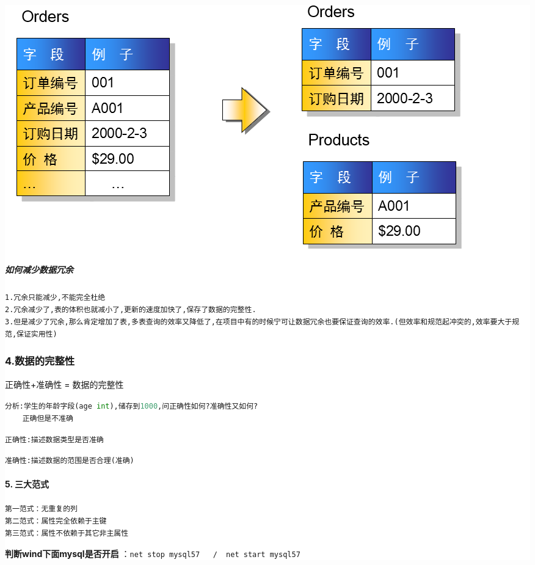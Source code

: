  ![图片6](images\图片6.png)

##### 如何减少数据冗余

```http
1.冗余只能减少,不能完全杜绝
2.冗余减少了,表的体积也就减小了,更新的速度加快了,保存了数据的完整性.
3.但是减少了冗余,那么肯定增加了表,多表查询的效率又降低了,在项目中有的时候宁可让数据冗余也要保证查询的效率.(但效率和规范起冲突的,效率要大于规范,保证实用性)
```



### 4.数据的完整性

正确性+准确性 = 数据的完整性

```python
分析:学生的年龄字段(age int),储存到1000,问正确性如何?准确性又如何?
    正确但是不准确
```

`正确性:描述数据类型是否准确`

`准确性:描述数据的范围是否合理(准确)`

#### 5. 三大范式

```
第一范式：无重复的列
第二范式：属性完全依赖于主键
第三范式：属性不依赖于其它非主属性
```



**判断wind下面mysql是否开启**  ：`net stop mysql57   /  net start mysql57`
